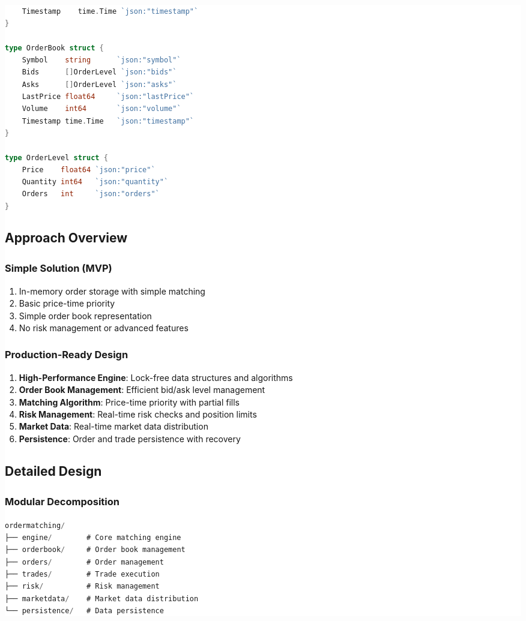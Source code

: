 ```go
    Timestamp    time.Time `json:"timestamp"`
}

type OrderBook struct {
    Symbol    string      `json:"symbol"`
    Bids      []OrderLevel `json:"bids"`
    Asks      []OrderLevel `json:"asks"`
    LastPrice float64     `json:"lastPrice"`
    Volume    int64       `json:"volume"`
    Timestamp time.Time   `json:"timestamp"`
}

type OrderLevel struct {
    Price    float64 `json:"price"`
    Quantity int64   `json:"quantity"`
    Orders   int     `json:"orders"`
}
```

## Approach Overview

### Simple Solution (MVP)
1. In-memory order storage with simple matching
2. Basic price-time priority
3. Simple order book representation
4. No risk management or advanced features

### Production-Ready Design
1. **High-Performance Engine**: Lock-free data structures and algorithms
2. **Order Book Management**: Efficient bid/ask level management
3. **Matching Algorithm**: Price-time priority with partial fills
4. **Risk Management**: Real-time risk checks and position limits
5. **Market Data**: Real-time market data distribution
6. **Persistence**: Order and trade persistence with recovery

## Detailed Design

### Modular Decomposition

```go
ordermatching/
├── engine/        # Core matching engine
├── orderbook/     # Order book management
├── orders/        # Order management
├── trades/        # Trade execution
├── risk/          # Risk management
├── marketdata/    # Market data distribution
└── persistence/   # Data persistence
```
